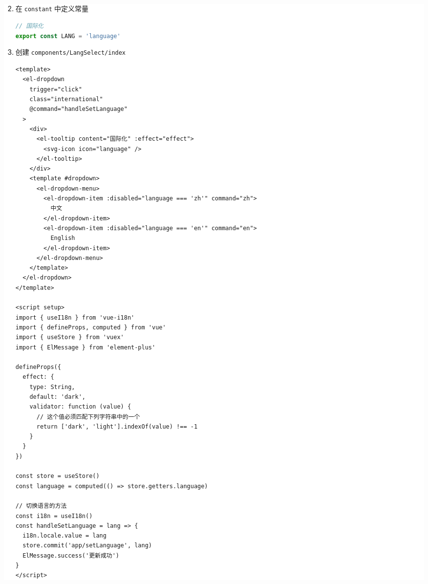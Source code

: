 2. 在 `constant` 中定义常量

   ```js
   // 国际化
   export const LANG = 'language'
   ```

3. 创建 `components/LangSelect/index`

   ```vue
   <template>
     <el-dropdown
       trigger="click"
       class="international"
       @command="handleSetLanguage"
     >
       <div>
         <el-tooltip content="国际化" :effect="effect">
           <svg-icon icon="language" />
         </el-tooltip>
       </div>
       <template #dropdown>
         <el-dropdown-menu>
           <el-dropdown-item :disabled="language === 'zh'" command="zh">
             中文
           </el-dropdown-item>
           <el-dropdown-item :disabled="language === 'en'" command="en">
             English
           </el-dropdown-item>
         </el-dropdown-menu>
       </template>
     </el-dropdown>
   </template>

   <script setup>
   import { useI18n } from 'vue-i18n'
   import { defineProps, computed } from 'vue'
   import { useStore } from 'vuex'
   import { ElMessage } from 'element-plus'

   defineProps({
     effect: {
       type: String,
       default: 'dark',
       validator: function (value) {
         // 这个值必须匹配下列字符串中的一个
         return ['dark', 'light'].indexOf(value) !== -1
       }
     }
   })

   const store = useStore()
   const language = computed(() => store.getters.language)

   // 切换语言的方法
   const i18n = useI18n()
   const handleSetLanguage = lang => {
     i18n.locale.value = lang
     store.commit('app/setLanguage', lang)
     ElMessage.success('更新成功')
   }
   </script>
   ```

